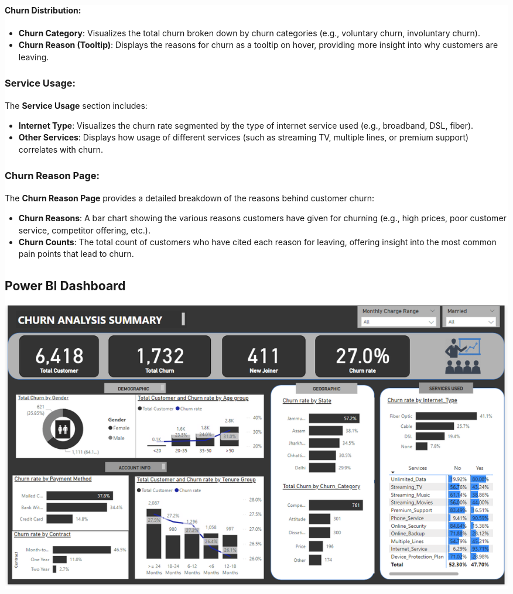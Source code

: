 #### **Churn Distribution**:
- **Churn Category**: Visualizes the total churn broken down by churn categories (e.g., voluntary churn, involuntary churn).
- **Churn Reason (Tooltip)**: Displays the reasons for churn as a tooltip on hover, providing more insight into why customers are leaving.

### Service Usage:

The **Service Usage** section includes:

- **Internet Type**: Visualizes the churn rate segmented by the type of internet service used (e.g., broadband, DSL, fiber).
- **Other Services**: Displays how usage of different services (such as streaming TV, multiple lines, or premium support) correlates with churn.

### Churn Reason Page:

The **Churn Reason Page** provides a detailed breakdown of the reasons behind customer churn:

- **Churn Reasons**: A bar chart showing the various reasons customers have given for churning (e.g., high prices, poor customer service, competitor offering, etc.).
- **Churn Counts**: The total count of customers who have cited each reason for leaving, offering insight into the most common pain points that lead to churn.

## Power BI Dashboard

![Dashboard Screenshot](https://github.com/AlexErk4/Portfolio/blob/main/Screenshot%202024-10-22%20212707.png?raw=true)
